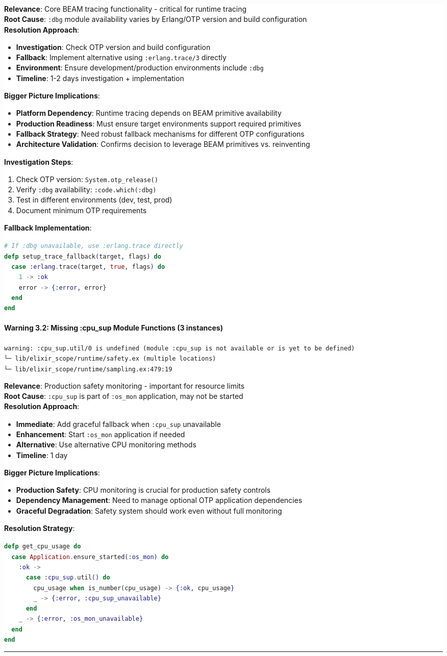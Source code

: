 **Relevance**: Core BEAM tracing functionality - critical for runtime tracing  
**Root Cause**: `:dbg` module availability varies by Erlang/OTP version and build configuration  
**Resolution Approach**:
- **Investigation**: Check OTP version and build configuration
- **Fallback**: Implement alternative using `:erlang.trace/3` directly
- **Environment**: Ensure development/production environments include `:dbg`
- **Timeline**: 1-2 days investigation + implementation

**Bigger Picture Implications**:
- **Platform Dependency**: Runtime tracing depends on BEAM primitive availability
- **Production Readiness**: Must ensure target environments support required primitives
- **Fallback Strategy**: Need robust fallback mechanisms for different OTP configurations
- **Architecture Validation**: Confirms decision to leverage BEAM primitives vs. reinventing

**Investigation Steps**:
1. Check OTP version: `System.otp_release()`
2. Verify `:dbg` availability: `:code.which(:dbg)`
3. Test in different environments (dev, test, prod)
4. Document minimum OTP requirements

**Fallback Implementation**:
```elixir
# If :dbg unavailable, use :erlang.trace directly
defp setup_trace_fallback(target, flags) do
  case :erlang.trace(target, true, flags) do
    1 -> :ok
    error -> {:error, error}
  end
end
```

#### Warning 3.2: Missing :cpu_sup Module Functions (3 instances)
```
warning: :cpu_sup.util/0 is undefined (module :cpu_sup is not available or is yet to be defined)
└─ lib/elixir_scope/runtime/safety.ex (multiple locations)
└─ lib/elixir_scope/runtime/sampling.ex:479:19
```

**Relevance**: Production safety monitoring - important for resource limits  
**Root Cause**: `:cpu_sup` is part of `:os_mon` application, may not be started  
**Resolution Approach**:
- **Immediate**: Add graceful fallback when `:cpu_sup` unavailable
- **Enhancement**: Start `:os_mon` application if needed
- **Alternative**: Use alternative CPU monitoring methods
- **Timeline**: 1 day

**Bigger Picture Implications**:
- **Production Safety**: CPU monitoring is crucial for production safety controls
- **Dependency Management**: Need to manage optional OTP application dependencies
- **Graceful Degradation**: Safety system should work even without full monitoring

**Resolution Strategy**:
```elixir
defp get_cpu_usage do
  case Application.ensure_started(:os_mon) do
    :ok -> 
      case :cpu_sup.util() do
        cpu_usage when is_number(cpu_usage) -> {:ok, cpu_usage}
        _ -> {:error, :cpu_sup_unavailable}
      end
    _ -> {:error, :os_mon_unavailable}
  end
end
```

---